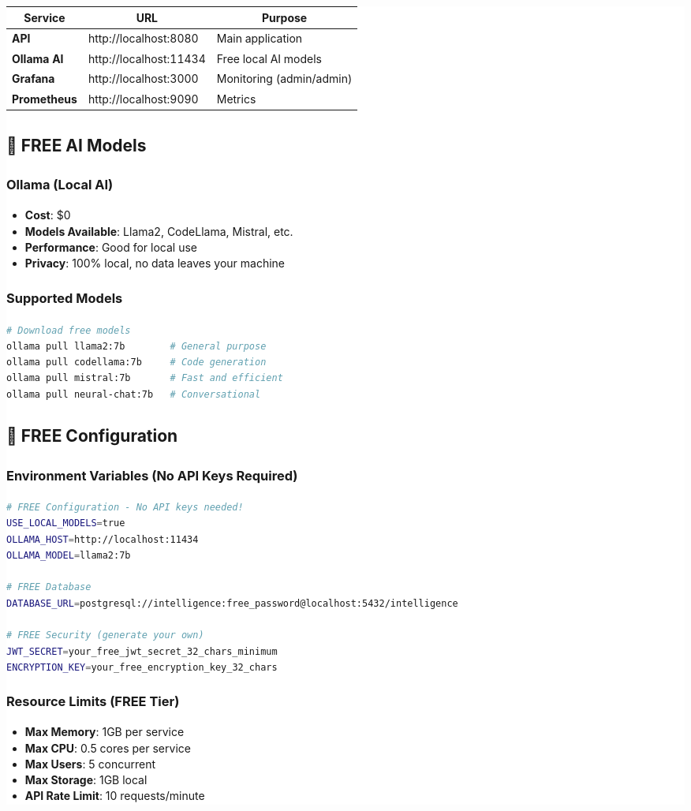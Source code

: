 | Service | URL | Purpose |
|---------|-----|---------|
| **API** | http://localhost:8080 | Main application |
| **Ollama AI** | http://localhost:11434 | Free local AI models |
| **Grafana** | http://localhost:3000 | Monitoring (admin/admin) |
| **Prometheus** | http://localhost:9090 | Metrics |

## 🧠 FREE AI Models

### Ollama (Local AI)
- **Cost**: $0
- **Models Available**: Llama2, CodeLlama, Mistral, etc.
- **Performance**: Good for local use
- **Privacy**: 100% local, no data leaves your machine

### Supported Models
```bash
# Download free models
ollama pull llama2:7b        # General purpose
ollama pull codellama:7b     # Code generation
ollama pull mistral:7b       # Fast and efficient
ollama pull neural-chat:7b   # Conversational
```

## 🔧 FREE Configuration

### Environment Variables (No API Keys Required)

```bash
# FREE Configuration - No API keys needed!
USE_LOCAL_MODELS=true
OLLAMA_HOST=http://localhost:11434
OLLAMA_MODEL=llama2:7b

# FREE Database
DATABASE_URL=postgresql://intelligence:free_password@localhost:5432/intelligence

# FREE Security (generate your own)
JWT_SECRET=your_free_jwt_secret_32_chars_minimum
ENCRYPTION_KEY=your_free_encryption_key_32_chars
```

### Resource Limits (FREE Tier)
- **Max Memory**: 1GB per service
- **Max CPU**: 0.5 cores per service
- **Max Users**: 5 concurrent
- **Max Storage**: 1GB local
- **API Rate Limit**: 10 requests/minute
